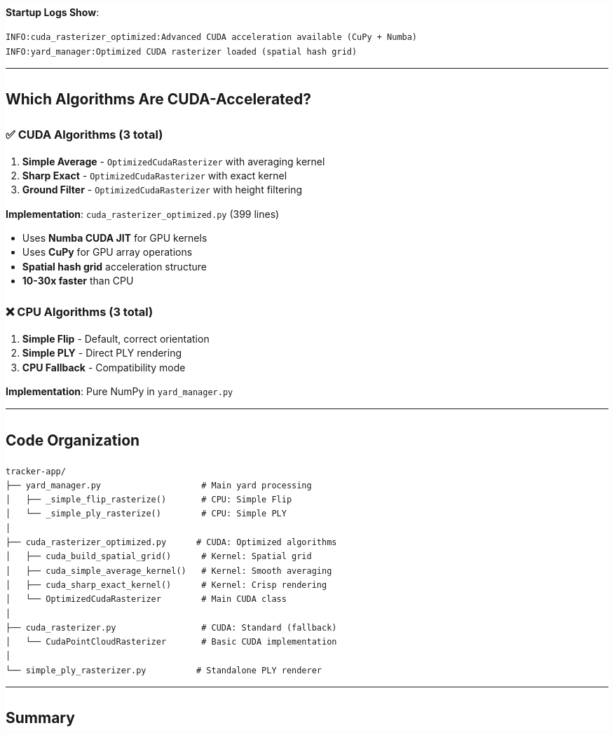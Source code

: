 **Startup Logs Show**:
```
INFO:cuda_rasterizer_optimized:Advanced CUDA acceleration available (CuPy + Numba)
INFO:yard_manager:Optimized CUDA rasterizer loaded (spatial hash grid)
```

---

## Which Algorithms Are CUDA-Accelerated?

### ✅ CUDA Algorithms (3 total)
1. **Simple Average** - `OptimizedCudaRasterizer` with averaging kernel
2. **Sharp Exact** - `OptimizedCudaRasterizer` with exact kernel
3. **Ground Filter** - `OptimizedCudaRasterizer` with height filtering

**Implementation**: `cuda_rasterizer_optimized.py` (399 lines)
- Uses **Numba CUDA JIT** for GPU kernels
- Uses **CuPy** for GPU array operations
- **Spatial hash grid** acceleration structure
- **10-30x faster** than CPU

### ❌ CPU Algorithms (3 total)
1. **Simple Flip** - Default, correct orientation
2. **Simple PLY** - Direct PLY rendering
3. **CPU Fallback** - Compatibility mode

**Implementation**: Pure NumPy in `yard_manager.py`

---

## Code Organization

```
tracker-app/
├── yard_manager.py                    # Main yard processing
│   ├── _simple_flip_rasterize()       # CPU: Simple Flip
│   └── _simple_ply_rasterize()        # CPU: Simple PLY
│
├── cuda_rasterizer_optimized.py      # CUDA: Optimized algorithms
│   ├── cuda_build_spatial_grid()      # Kernel: Spatial grid
│   ├── cuda_simple_average_kernel()   # Kernel: Smooth averaging
│   ├── cuda_sharp_exact_kernel()      # Kernel: Crisp rendering
│   └── OptimizedCudaRasterizer        # Main CUDA class
│
├── cuda_rasterizer.py                 # CUDA: Standard (fallback)
│   └── CudaPointCloudRasterizer       # Basic CUDA implementation
│
└── simple_ply_rasterizer.py          # Standalone PLY renderer
```

---

## Summary

